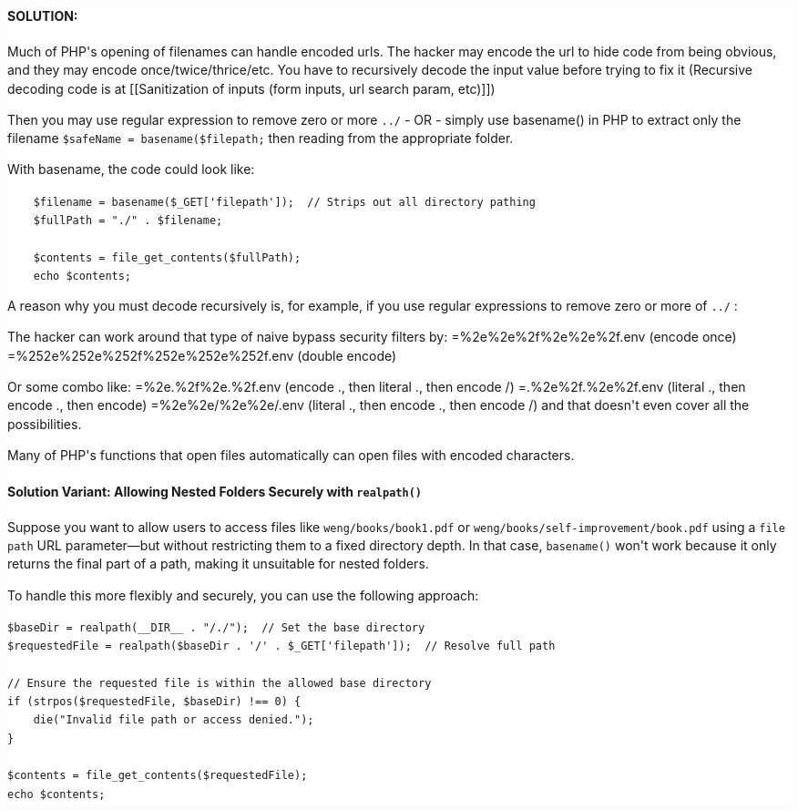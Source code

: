 #### **SOLUTION:**

Much of PHP's opening of filenames can handle encoded urls. The hacker may encode the url to hide code from being obvious, and they may encode once/twice/thrice/etc. You have to recursively decode the input value before trying to fix it (Recursive decoding code is at [[Sanitization of inputs (form inputs, url search param, etc)]])

Then you may use regular expression to remove zero or more `../` - OR - simply use basename() in PHP to extract only the filename `$safeName = basename($filepath;` then reading from the appropriate folder.

With basename, the code could look like:
```
    $filename = basename($_GET['filepath']);  // Strips out all directory pathing  
    $fullPath = "./" . $filename;  
  
    $contents = file_get_contents($fullPath);  
    echo $contents;
```

A reason why you must decode recursively is, for example, if you use regular expressions to remove zero or more of `../` :

The hacker can work around that type of naive bypass security filters by:
=%2e%2e%2f%2e%2e%2f.env (encode once)
=%252e%252e%252f%252e%252e%252f.env (double encode)

Or some combo like:
=%2e.%2f%2e.%2f.env (encode ., then literal ., then encode /)
=.%2e%2f.%2e%2f.env (literal ., then encode ., then encode)
=%2e%2e/%2e%2e/.env (literal ., then encode ., then encode /)
and that doesn't even cover all the possibilities.

Many of PHP's functions that open files automatically can open files with encoded characters.

#### **Solution Variant: Allowing Nested Folders Securely with `realpath()`**

Suppose you want to allow users to access files like `weng/books/book1.pdf` or `weng/books/self-improvement/book.pdf` using a `filepath` URL parameter—but without restricting them to a fixed directory depth. In that case, `basename()` won't work because it only returns the final part of a path, making it unsuitable for nested folders.

To handle this more flexibly and securely, you can use the following approach:
```
$baseDir = realpath(__DIR__ . "/./");  // Set the base directory  
$requestedFile = realpath($baseDir . '/' . $_GET['filepath']);  // Resolve full path  
  
// Ensure the requested file is within the allowed base directory  
if (strpos($requestedFile, $baseDir) !== 0) {  
    die("Invalid file path or access denied.");  
}  
  
$contents = file_get_contents($requestedFile);  
echo $contents;
```
